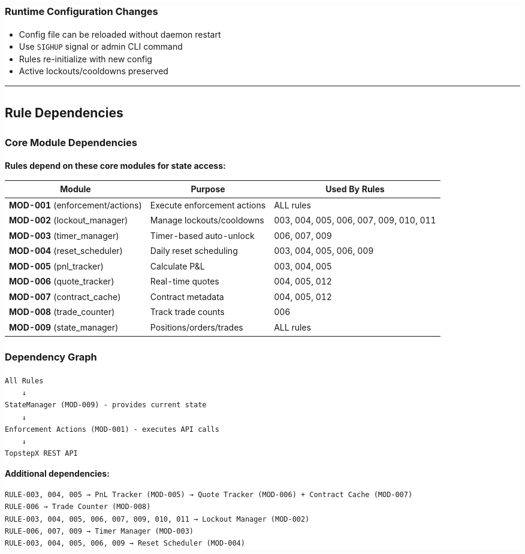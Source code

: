 ### Runtime Configuration Changes

- Config file can be reloaded without daemon restart
- Use `SIGHUP` signal or admin CLI command
- Rules re-initialize with new config
- Active lockouts/cooldowns preserved

---

## Rule Dependencies

### Core Module Dependencies

**Rules depend on these core modules for state access:**

| Module | Purpose | Used By Rules |
|--------|---------|---------------|
| **MOD-001** (enforcement/actions) | Execute enforcement actions | ALL rules |
| **MOD-002** (lockout_manager) | Manage lockouts/cooldowns | 003, 004, 005, 006, 007, 009, 010, 011 |
| **MOD-003** (timer_manager) | Timer-based auto-unlock | 006, 007, 009 |
| **MOD-004** (reset_scheduler) | Daily reset scheduling | 003, 004, 005, 006, 009 |
| **MOD-005** (pnl_tracker) | Calculate P&L | 003, 004, 005 |
| **MOD-006** (quote_tracker) | Real-time quotes | 004, 005, 012 |
| **MOD-007** (contract_cache) | Contract metadata | 004, 005, 012 |
| **MOD-008** (trade_counter) | Track trade counts | 006 |
| **MOD-009** (state_manager) | Positions/orders/trades | ALL rules |

### Dependency Graph

```
All Rules
    ↓
StateManager (MOD-009) - provides current state
    ↓
Enforcement Actions (MOD-001) - executes API calls
    ↓
TopstepX REST API
```

**Additional dependencies:**
```
RULE-003, 004, 005 → PnL Tracker (MOD-005) → Quote Tracker (MOD-006) + Contract Cache (MOD-007)
RULE-006 → Trade Counter (MOD-008)
RULE-003, 004, 005, 006, 007, 009, 010, 011 → Lockout Manager (MOD-002)
RULE-006, 007, 009 → Timer Manager (MOD-003)
RULE-003, 004, 005, 006, 009 → Reset Scheduler (MOD-004)
```
